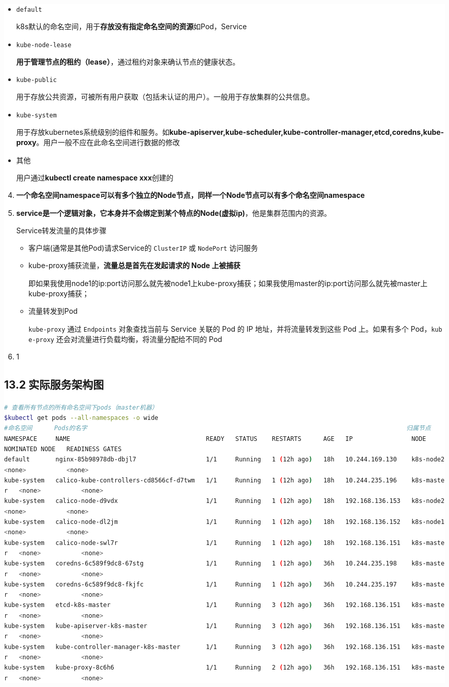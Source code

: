    + `default` 

     k8s默认的命名空间，用于**存放没有指定命名空间的资源**如Pod，Service

   + `kube-node-lease`

     **用于管理节点的租约（lease）**，通过租约对象来确认节点的健康状态。

   + `kube-public`

     用于存放公共资源，可被所有用户获取（包括未认证的用户）。一般用于存放集群的公共信息。

   + `kube-system`

     用于存放kubernetes系统级别的组件和服务。如**kube-apiserver,kube-scheduler,kube-controller-manager,etcd,coredns,kube-proxy**。用户一般不应在此命名空间进行数据的修改

   + 其他

     用户通过**kubectl create namespace xxx**创建的

4. **一个命名空间namespace可以有多个独立的Node节点，同样一个Node节点可以有多个命名空间namespace**

5. **service是一个逻辑对象，它本身并不会绑定到某个特点的Node(虚拟ip)**，他是集群范围内的资源。

   Service转发流量的具体步骤

   + 客户端(通常是其他Pod)请求Service的 `ClusterIP` 或 `NodePort` 访问服务

   + kube-proxy捕获流量，**流量总是首先在发起请求的 Node 上被捕获**

     即如果我使用node1的ip:port访问那么就先被node1上kube-proxy捕获；如果我使用master的ip:port访问那么就先被master上kube-proxy捕获；

   + 流量转发到Pod

     `kube-proxy` 通过 `Endpoints` 对象查找当前与 Service 关联的 Pod 的 IP 地址，并将流量转发到这些 Pod 上。如果有多个 Pod，`kube-proxy` 还会对流量进行负载均衡，将流量分配给不同的 Pod

6. 1

## 13.2 实际服务架构图

```bash
# 查看所有节点的所有命名空间下pods（master机器）
$kubectl get pods --all-namespaces -o wide
#命名空间	   Pods的名字							                                                             归属节点
NAMESPACE     NAME                                     READY   STATUS    RESTARTS      AGE   IP                NODE         NOMINATED NODE   READINESS GATES
default       nginx-85b98978db-dbjl7                   1/1     Running   1 (12h ago)   18h   10.244.169.130    k8s-node2    <none>           <none>
kube-system   calico-kube-controllers-cd8566cf-d7twm   1/1     Running   1 (12h ago)   18h   10.244.235.196    k8s-master   <none>           <none>
kube-system   calico-node-d9vdx                        1/1     Running   1 (12h ago)   18h   192.168.136.153   k8s-node2    <none>           <none>
kube-system   calico-node-dl2jm                        1/1     Running   1 (12h ago)   18h   192.168.136.152   k8s-node1    <none>           <none>
kube-system   calico-node-swl7r                        1/1     Running   1 (12h ago)   18h   192.168.136.151   k8s-master   <none>           <none>
kube-system   coredns-6c589f9dc8-67stg                 1/1     Running   1 (12h ago)   36h   10.244.235.198    k8s-master   <none>           <none>
kube-system   coredns-6c589f9dc8-fkjfc                 1/1     Running   1 (12h ago)   36h   10.244.235.197    k8s-master   <none>           <none>
kube-system   etcd-k8s-master                          1/1     Running   3 (12h ago)   36h   192.168.136.151   k8s-master   <none>           <none>
kube-system   kube-apiserver-k8s-master                1/1     Running   3 (12h ago)   36h   192.168.136.151   k8s-master   <none>           <none>
kube-system   kube-controller-manager-k8s-master       1/1     Running   3 (12h ago)   36h   192.168.136.151   k8s-master   <none>           <none>
kube-system   kube-proxy-8c6h6                         1/1     Running   2 (12h ago)   36h   192.168.136.151   k8s-master   <none>           <none>
```
